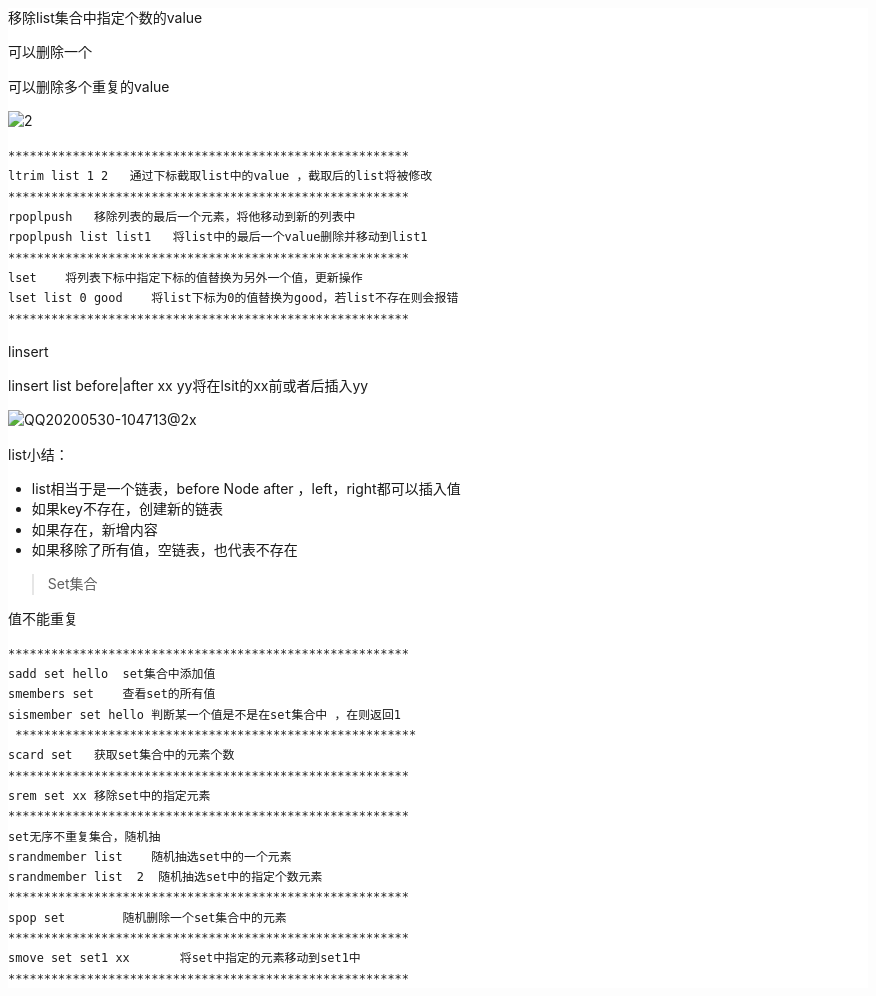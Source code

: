 移除list集合中指定个数的value

可以删除一个

可以删除多个重复的value

![2](https://file-ykq.oss-cn-shanghai.aliyuncs.com/img/20210602080048.png)

```shell
********************************************************
ltrim list 1 2   通过下标截取list中的value ，截取后的list将被修改
********************************************************
rpoplpush   移除列表的最后一个元素，将他移动到新的列表中
rpoplpush list list1   将list中的最后一个value删除并移动到list1
********************************************************
lset	将列表下标中指定下标的值替换为另外一个值，更新操作
lset list 0 good	将list下标为0的值替换为good，若list不存在则会报错
********************************************************
```

linsert

linsert list before|after xx yy将在lsit的xx前或者后插入yy

![QQ20200530-104713@2x](https://file-ykq.oss-cn-shanghai.aliyuncs.com/img/20210602080242.jpg)

list小结：

- list相当于是一个链表，before Node after ，left，right都可以插入值
- 如果key不存在，创建新的链表
- 如果存在，新增内容
- 如果移除了所有值，空链表，也代表不存在

> Set集合

值不能重复

```shell
********************************************************
sadd set hello	set集合中添加值
smembers set	查看set的所有值
sismember set hello	判断某一个值是不是在set集合中 ，在则返回1
 ********************************************************
scard set	获取set集合中的元素个数
********************************************************
srem set xx	移除set中的指定元素
********************************************************
set无序不重复集合，随机抽
srandmember list    随机抽选set中的一个元素
srandmember list  2  随机抽选set中的指定个数元素
********************************************************
spop set		随机删除一个set集合中的元素
********************************************************
smove set set1 xx		将set中指定的元素移动到set1中
********************************************************
```
